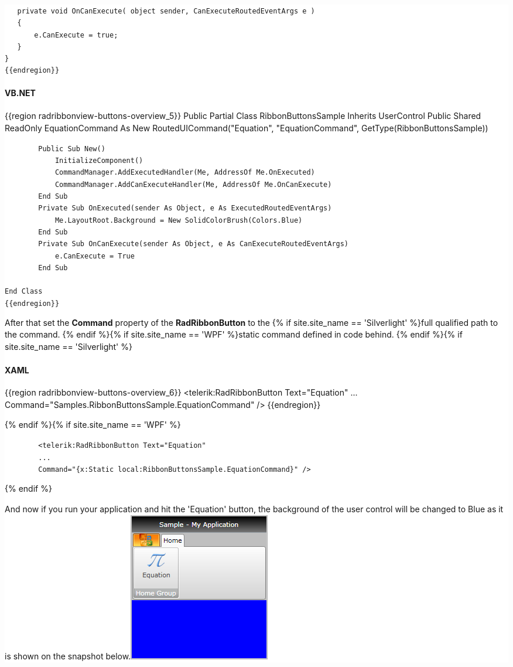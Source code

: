 	   private void OnCanExecute( object sender, CanExecuteRoutedEventArgs e )
	   {
	       e.CanExecute = true;
	   }
	}
	{{endregion}}



#### __VB.NET__

{{region radribbonview-buttons-overview_5}}
	Public Partial Class RibbonButtonsSample
		Inherits UserControl
			Public Shared ReadOnly EquationCommand As New RoutedUICommand("Equation", "EquationCommand", GetType(RibbonButtonsSample))
	
			Public Sub New()
				InitializeComponent()
				CommandManager.AddExecutedHandler(Me, AddressOf Me.OnExecuted)
				CommandManager.AddCanExecuteHandler(Me, AddressOf Me.OnCanExecute)
			End Sub
			Private Sub OnExecuted(sender As Object, e As ExecutedRoutedEventArgs)
				Me.LayoutRoot.Background = New SolidColorBrush(Colors.Blue)
			End Sub
			Private Sub OnCanExecute(sender As Object, e As CanExecuteRoutedEventArgs)
				e.CanExecute = True
			End Sub
	
	End Class
	{{endregion}}



After that set the __Command__ property of the __RadRibbonButton__ to the {% if site.site_name == 'Silverlight' %}full qualified path to the command. {% endif %}{% if site.site_name == 'WPF' %}static command defined in code behind. {% endif %}{% if site.site_name == 'Silverlight' %}

#### __XAML__

{{region radribbonview-buttons-overview_6}}
	<telerik:RadRibbonButton Text="Equation"
	                                 ...
	                        Command="Samples.RibbonButtonsSample.EquationCommand" />
	{{endregion}}

{% endif %}{% if site.site_name == 'WPF' %}

	
			<telerik:RadRibbonButton Text="Equation"
			...
			Command="{x:Static local:RibbonButtonsSample.EquationCommand}" />
		  

{% endif %}

And now if you run your application and hit the 'Equation' button, the background of the user control will be changed to Blue as it is shown on the snapshot below.![](images/RibbonView_Buttons_Overview_Command.png)
